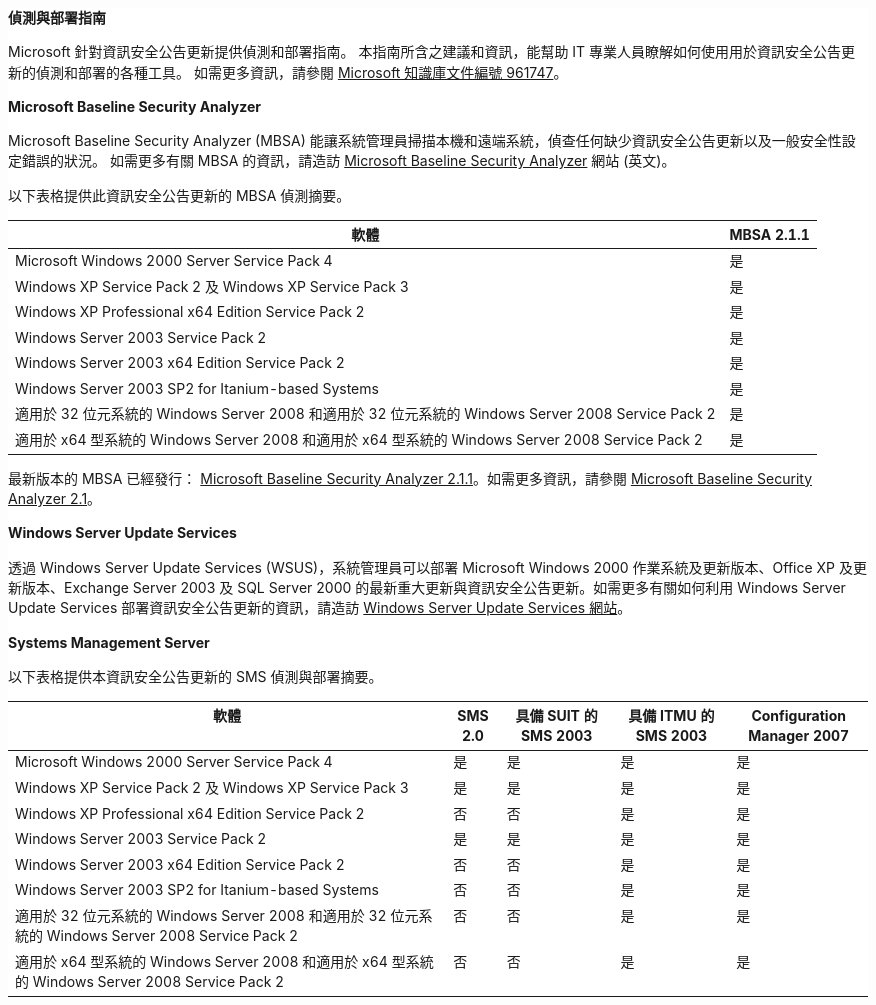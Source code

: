 **偵測與部署指南**

Microsoft 針對資訊安全公告更新提供偵測和部署指南。 本指南所含之建議和資訊，能幫助 IT 專業人員瞭解如何使用用於資訊安全公告更新的偵測和部署的各種工具。 如需更多資訊，請參閱 [Microsoft 知識庫文件編號 961747](http://support.microsoft.com/kb/961747/?ln=zh-tw)。

**Microsoft Baseline Security Analyzer**

Microsoft Baseline Security Analyzer (MBSA) 能讓系統管理員掃描本機和遠端系統，偵查任何缺少資訊安全公告更新以及一般安全性設定錯誤的狀況。 如需更多有關 MBSA 的資訊，請造訪 [Microsoft Baseline Security Analyzer](http://www.microsoft.com/technet/security/tools/mbsahome.mspx) 網站 (英文)。

以下表格提供此資訊安全公告更新的 MBSA 偵測摘要。

| 軟體                                                                                               | MBSA 2.1.1 |
|----------------------------------------------------------------------------------------------------|------------|
| Microsoft Windows 2000 Server Service Pack 4                                                       | 是         |
| Windows XP Service Pack 2 及 Windows XP Service Pack 3                                             | 是         |
| Windows XP Professional x64 Edition Service Pack 2                                                 | 是         |
| Windows Server 2003 Service Pack 2                                                                 | 是         |
| Windows Server 2003 x64 Edition Service Pack 2                                                     | 是         |
| Windows Server 2003 SP2 for Itanium-based Systems                                                  | 是         |
| 適用於 32 位元系統的 Windows Server 2008 和適用於 32 位元系統的 Windows Server 2008 Service Pack 2 | 是         |
| 適用於 x64 型系統的 Windows Server 2008 和適用於 x64 型系統的 Windows Server 2008 Service Pack 2   | 是         |

最新版本的 MBSA 已經發行： [Microsoft Baseline Security Analyzer 2.1.1](https://www.microsoft.com/download/details.aspx?familyid=b1e76bbe-71df-41e8-8b52-c871d012ba78&displaylang=en)。如需更多資訊，請參閱 [Microsoft Baseline Security Analyzer 2.1](http://technet.microsoft.com/en-us/security/cc184923.aspx)。

**Windows Server Update Services**

透過 Windows Server Update Services (WSUS)，系統管理員可以部署 Microsoft Windows 2000 作業系統及更新版本、Office XP 及更新版本、Exchange Server 2003 及 SQL Server 2000 的最新重大更新與資訊安全公告更新。如需更多有關如何利用 Windows Server Update Services 部署資訊安全公告更新的資訊，請造訪 [Windows Server Update Services 網站](http://www.microsoft.com/taiwan/windowsserversystem/updateservices/evaluation/overview.mspx)。

**Systems Management Server**

以下表格提供本資訊安全公告更新的 SMS 偵測與部署摘要。

| 軟體                                                                                               | SMS 2.0 | 具備 SUIT 的 SMS 2003 | 具備 ITMU 的 SMS 2003 | Configuration Manager 2007 |
|----------------------------------------------------------------------------------------------------|---------|-----------------------|-----------------------|----------------------------|
| Microsoft Windows 2000 Server Service Pack 4                                                       | 是      | 是                    | 是                    | 是                         |
| Windows XP Service Pack 2 及 Windows XP Service Pack 3                                             | 是      | 是                    | 是                    | 是                         |
| Windows XP Professional x64 Edition Service Pack 2                                                 | 否      | 否                    | 是                    | 是                         |
| Windows Server 2003 Service Pack 2                                                                 | 是      | 是                    | 是                    | 是                         |
| Windows Server 2003 x64 Edition Service Pack 2                                                     | 否      | 否                    | 是                    | 是                         |
| Windows Server 2003 SP2 for Itanium-based Systems                                                  | 否      | 否                    | 是                    | 是                         |
| 適用於 32 位元系統的 Windows Server 2008 和適用於 32 位元系統的 Windows Server 2008 Service Pack 2 | 否      | 否                    | 是                    | 是                         |
| 適用於 x64 型系統的 Windows Server 2008 和適用於 x64 型系統的 Windows Server 2008 Service Pack 2   | 否      | 否                    | 是                    | 是                         |
